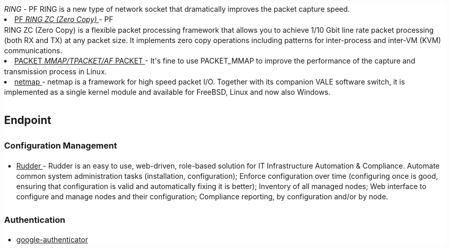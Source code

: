    <em>
    RING
   </em>
  </a>
  - PF
 </li>
</ul>
RING is a new type of network socket that dramatically improves the packet capture speed.
<li>
 <a href="http://www.ntop.org/products/packet-capture/pf_ring/pf_ring-zc-zero-copy/">
  PF
  <em>
   RING ZC (Zero Copy)
  </em>
 </a>
 - PF
</li>
RING ZC (Zero Copy) is a flexible packet processing framework that  allows you to achieve 1/10 Gbit line rate packet processing (both RX and TX) at any packet size. It implements zero copy operations including patterns for inter-process and inter-VM (KVM) communications.
<li>
 <a href="http://lxr.free-electrons.com/source/Documentation/networking/packet_mmap.txt">
  PACKET
  <em>
   MMAP/TPACKET/AF
  </em>
  PACKET
 </a>
 - It's fine to use PACKET_MMAP to improve the performance of the capture and transmission process in Linux.
</li>
<li>
 <a href="http://info.iet.unipi.it/~luigi/netmap/">
  netmap
 </a>
 - netmap is a framework for high speed packet I/O. Together with its companion VALE software switch, it is implemented as a single kernel module and available for FreeBSD, Linux and now also Windows.
</li>
<h2>
 Endpoint
</h2>
<h3>
 Configuration Management
</h3>
<ul>
 <li>
  <a href="http://www.rudder-project.org/">
   Rudder
  </a>
  - Rudder is an easy to use, web-driven, role-based solution for IT Infrastructure Automation & Compliance. Automate common system administration tasks (installation, configuration); Enforce configuration over time (configuring once is good, ensuring that configuration is valid and automatically fixing it is better); Inventory of all managed nodes; Web interface to configure and manage nodes and their configuration; Compliance reporting, by configuration and/or by node.
 </li>
</ul>
<h3>
 Authentication
</h3>
<ul>
 <li>
  <a href="https://github.com/google/google-authenticator">
   google-authenticator
  </a>